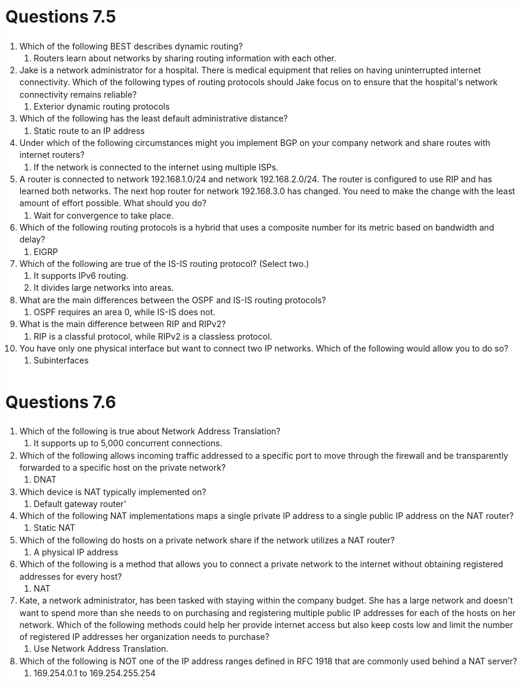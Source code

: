 

# Questions 7.5
1. Which of the following BEST describes dynamic routing?
	1. Routers learn about networks by sharing routing information with each other.
2. Jake is a network administrator for a hospital. There is medical equipment that relies on having uninterrupted internet connectivity. Which of the following types of routing protocols should Jake focus on to ensure that the hospital's network connectivity remains reliable?
	1. Exterior dynamic routing protocols
3. Which of the following has the least default administrative distance?
	1. Static route to an IP address
4. Under which of the following circumstances might you implement BGP on your company network and share routes with internet routers?
	1. If the network is connected to the internet using multiple ISPs.
5. A router is connected to network 192.168.1.0/24 and network 192.168.2.0/24. The router is configured to use RIP and has learned both networks. The next hop router for network 192.168.3.0 has changed. You need to make the change with the least amount of effort possible. What should you do?
	1. Wait for convergence to take place.
6. Which of the following routing protocols is a hybrid that uses a composite number for its metric based on bandwidth and delay?
	1. EIGRP
7. Which of the following are true of the IS-IS routing protocol? (Select two.)
	1. It supports IPv6 routing.
	2. It divides large networks into areas.
8. What are the main differences between the OSPF and IS-IS routing protocols?
	1. OSPF requires an area 0, while IS-IS does not.
9. What is the main difference between RIP and RIPv2?
	1. RIP is a classful protocol, while RIPv2 is a classless protocol.
10. You have only one physical interface but want to connect two IP networks. Which of the following would allow you to do so?
	1. Subinterfaces

# Questions 7.6 
1. Which of the following is true about Network Address Translation?
	1. It supports up to 5,000 concurrent connections.
2. Which of the following allows incoming traffic addressed to a specific port to move through the firewall and be transparently forwarded to a specific host on the private network?
	1. DNAT
3. Which device is NAT typically implemented on?
	1. Default gateway router'
4. Which of the following NAT implementations maps a single private IP address to a single public IP address on the NAT router?
	1. Static NAT
5. Which of the following do hosts on a private network share if the network utilizes a NAT router?
	1. A physical IP address
6. Which of the following is a method that allows you to connect a private network to the internet without obtaining registered addresses for every host?
	1. NAT
7. Kate, a network administrator, has been tasked with staying within the company budget. She has a large network and doesn't want to spend more than she needs to on purchasing and registering multiple public IP addresses for each of the hosts on her network. Which of the following methods could help her provide internet access but also keep costs low and limit the number of registered IP addresses her organization needs to purchase?
	1. Use Network Address Translation.
8. Which of the following is NOT one of the IP address ranges defined in RFC 1918 that are commonly used behind a NAT server?
	1. 169.254.0.1 to 169.254.255.254